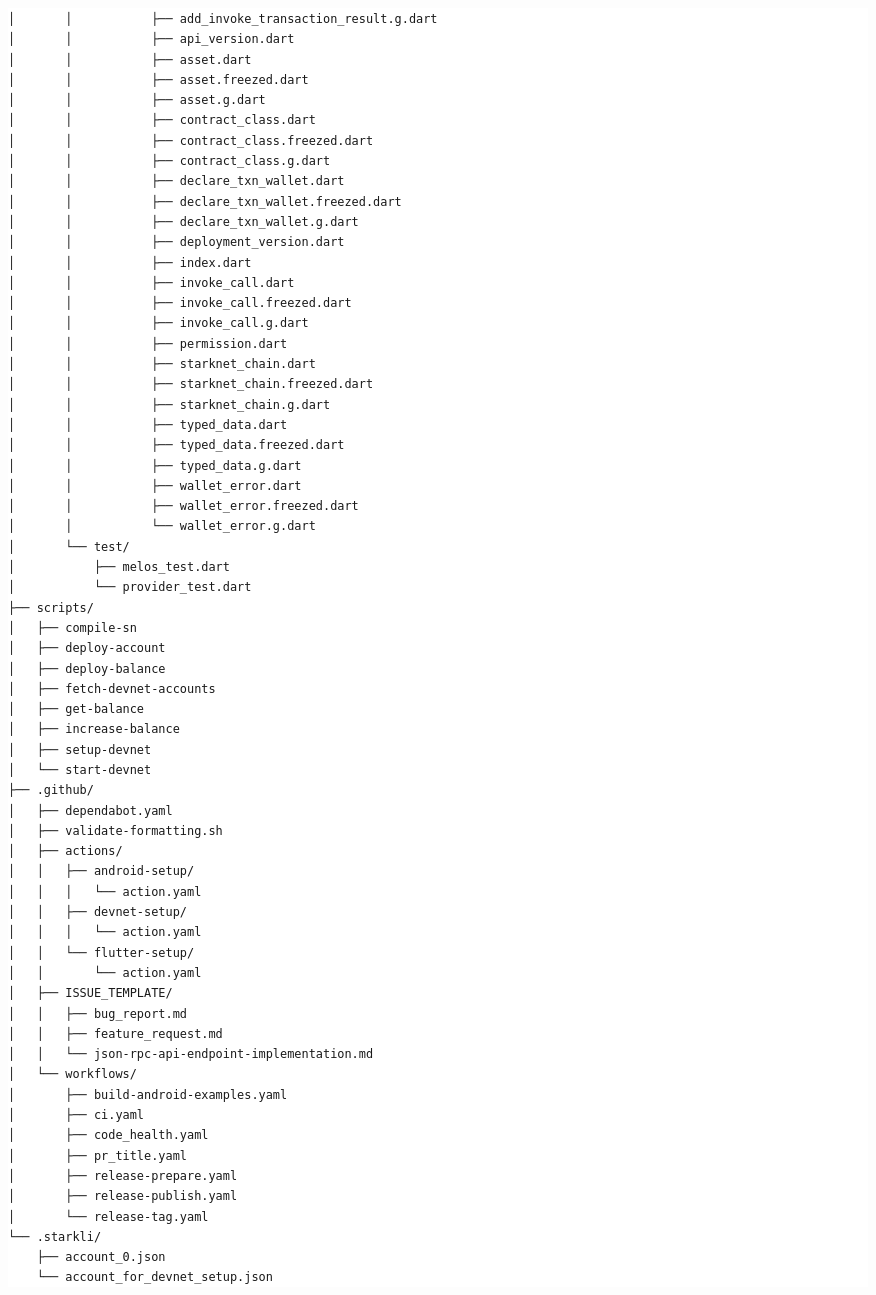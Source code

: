     │       │           ├── add_invoke_transaction_result.g.dart
    │       │           ├── api_version.dart
    │       │           ├── asset.dart
    │       │           ├── asset.freezed.dart
    │       │           ├── asset.g.dart
    │       │           ├── contract_class.dart
    │       │           ├── contract_class.freezed.dart
    │       │           ├── contract_class.g.dart
    │       │           ├── declare_txn_wallet.dart
    │       │           ├── declare_txn_wallet.freezed.dart
    │       │           ├── declare_txn_wallet.g.dart
    │       │           ├── deployment_version.dart
    │       │           ├── index.dart
    │       │           ├── invoke_call.dart
    │       │           ├── invoke_call.freezed.dart
    │       │           ├── invoke_call.g.dart
    │       │           ├── permission.dart
    │       │           ├── starknet_chain.dart
    │       │           ├── starknet_chain.freezed.dart
    │       │           ├── starknet_chain.g.dart
    │       │           ├── typed_data.dart
    │       │           ├── typed_data.freezed.dart
    │       │           ├── typed_data.g.dart
    │       │           ├── wallet_error.dart
    │       │           ├── wallet_error.freezed.dart
    │       │           └── wallet_error.g.dart
    │       └── test/
    │           ├── melos_test.dart
    │           └── provider_test.dart
    ├── scripts/
    │   ├── compile-sn
    │   ├── deploy-account
    │   ├── deploy-balance
    │   ├── fetch-devnet-accounts
    │   ├── get-balance
    │   ├── increase-balance
    │   ├── setup-devnet
    │   └── start-devnet
    ├── .github/
    │   ├── dependabot.yaml
    │   ├── validate-formatting.sh
    │   ├── actions/
    │   │   ├── android-setup/
    │   │   │   └── action.yaml
    │   │   ├── devnet-setup/
    │   │   │   └── action.yaml
    │   │   └── flutter-setup/
    │   │       └── action.yaml
    │   ├── ISSUE_TEMPLATE/
    │   │   ├── bug_report.md
    │   │   ├── feature_request.md
    │   │   └── json-rpc-api-endpoint-implementation.md
    │   └── workflows/
    │       ├── build-android-examples.yaml
    │       ├── ci.yaml
    │       ├── code_health.yaml
    │       ├── pr_title.yaml
    │       ├── release-prepare.yaml
    │       ├── release-publish.yaml
    │       └── release-tag.yaml
    └── .starkli/
        ├── account_0.json
        └── account_for_devnet_setup.json
